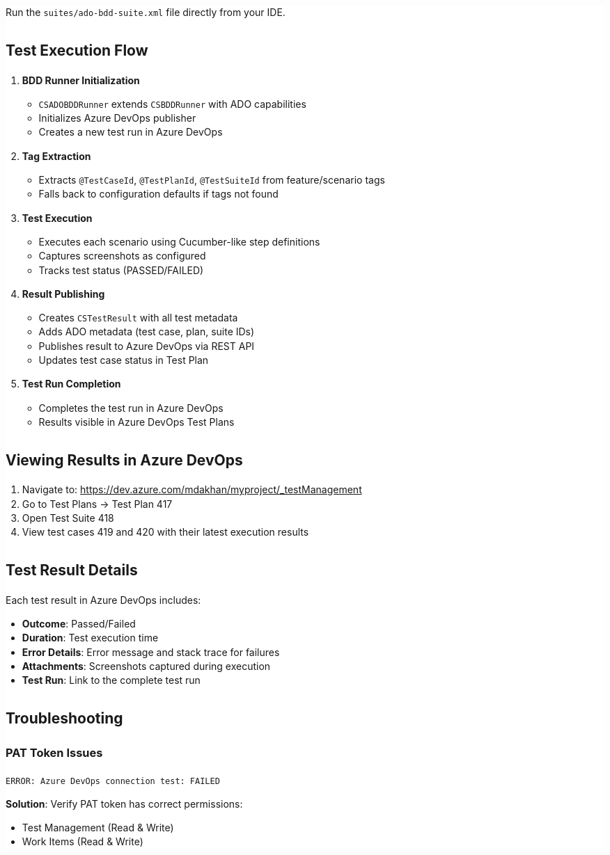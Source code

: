 Run the `suites/ado-bdd-suite.xml` file directly from your IDE.

## Test Execution Flow

1. **BDD Runner Initialization**
   - `CSADOBDDRunner` extends `CSBDDRunner` with ADO capabilities
   - Initializes Azure DevOps publisher
   - Creates a new test run in Azure DevOps

2. **Tag Extraction**
   - Extracts `@TestCaseId`, `@TestPlanId`, `@TestSuiteId` from feature/scenario tags
   - Falls back to configuration defaults if tags not found

3. **Test Execution**
   - Executes each scenario using Cucumber-like step definitions
   - Captures screenshots as configured
   - Tracks test status (PASSED/FAILED)

4. **Result Publishing**
   - Creates `CSTestResult` with all test metadata
   - Adds ADO metadata (test case, plan, suite IDs)
   - Publishes result to Azure DevOps via REST API
   - Updates test case status in Test Plan

5. **Test Run Completion**
   - Completes the test run in Azure DevOps
   - Results visible in Azure DevOps Test Plans

## Viewing Results in Azure DevOps

1. Navigate to: https://dev.azure.com/mdakhan/myproject/_testManagement
2. Go to Test Plans → Test Plan 417
3. Open Test Suite 418
4. View test cases 419 and 420 with their latest execution results

## Test Result Details

Each test result in Azure DevOps includes:
- **Outcome**: Passed/Failed
- **Duration**: Test execution time
- **Error Details**: Error message and stack trace for failures
- **Attachments**: Screenshots captured during execution
- **Test Run**: Link to the complete test run

## Troubleshooting

### PAT Token Issues
```
ERROR: Azure DevOps connection test: FAILED
```
**Solution**: Verify PAT token has correct permissions:
- Test Management (Read & Write)
- Work Items (Read & Write)
